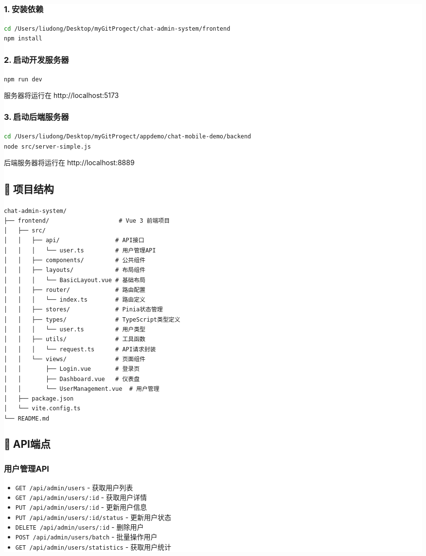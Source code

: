 ### 1. 安装依赖
```bash
cd /Users/liudong/Desktop/myGitProgect/chat-admin-system/frontend
npm install
```

### 2. 启动开发服务器
```bash
npm run dev
```

服务器将运行在 http://localhost:5173

### 3. 启动后端服务器
```bash
cd /Users/liudong/Desktop/myGitProgect/appdemo/chat-mobile-demo/backend
node src/server-simple.js
```

后端服务器将运行在 http://localhost:8889

## 📁 项目结构

```
chat-admin-system/
├── frontend/                    # Vue 3 前端项目
│   ├── src/
│   │   ├── api/                # API接口
│   │   │   └── user.ts         # 用户管理API
│   │   ├── components/         # 公共组件
│   │   ├── layouts/            # 布局组件
│   │   │   └── BasicLayout.vue # 基础布局
│   │   ├── router/             # 路由配置
│   │   │   └── index.ts        # 路由定义
│   │   ├── stores/             # Pinia状态管理
│   │   ├── types/              # TypeScript类型定义
│   │   │   └── user.ts         # 用户类型
│   │   ├── utils/              # 工具函数
│   │   │   └── request.ts      # API请求封装
│   │   └── views/              # 页面组件
│   │       ├── Login.vue       # 登录页
│   │       ├── Dashboard.vue   # 仪表盘
│   │       └── UserManagement.vue  # 用户管理
│   ├── package.json
│   └── vite.config.ts
└── README.md
```

## 🔗 API端点

### 用户管理API
- `GET /api/admin/users` - 获取用户列表
- `GET /api/admin/users/:id` - 获取用户详情
- `PUT /api/admin/users/:id` - 更新用户信息
- `PUT /api/admin/users/:id/status` - 更新用户状态
- `DELETE /api/admin/users/:id` - 删除用户
- `POST /api/admin/users/batch` - 批量操作用户
- `GET /api/admin/users/statistics` - 获取用户统计
